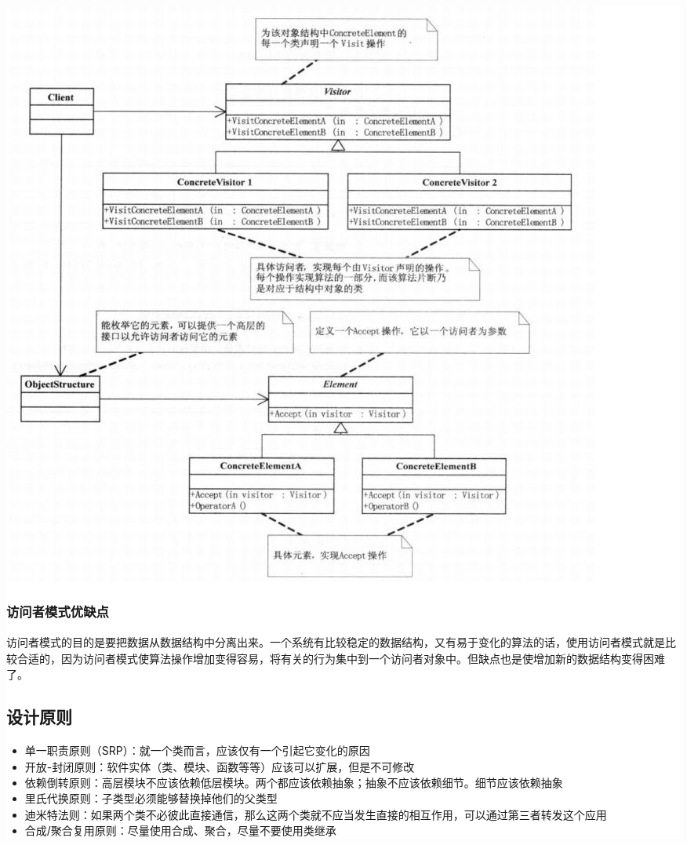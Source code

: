 ![](../../images/ca436b65abd71d9347ead2e959f16fef.jpg)

### 访问者模式优缺点

访问者模式的目的是要把数据从数据结构中分离出来。一个系统有比较稳定的数据结构，又有易于变化的算法的话，使用访问者模式就是比较合适的，因为访问者模式使算法操作增加变得容易，将有关的行为集中到一个访问者对象中。但缺点也是使增加新的数据结构变得困难了。

## 设计原则

- 单一职责原则（SRP）：就一个类而言，应该仅有一个引起它变化的原因
- 开放-封闭原则：软件实体（类、模块、函数等等）应该可以扩展，但是不可修改
- 依赖倒转原则：高层模块不应该依赖低层模块。两个都应该依赖抽象；抽象不应该依赖细节。细节应该依赖抽象
- 里氏代换原则：子类型必须能够替换掉他们的父类型
- 迪米特法则：如果两个类不必彼此直接通信，那么这两个类就不应当发生直接的相互作用，可以通过第三者转发这个应用
- 合成/聚合复用原则：尽量使用合成、聚合，尽量不要使用类继承
